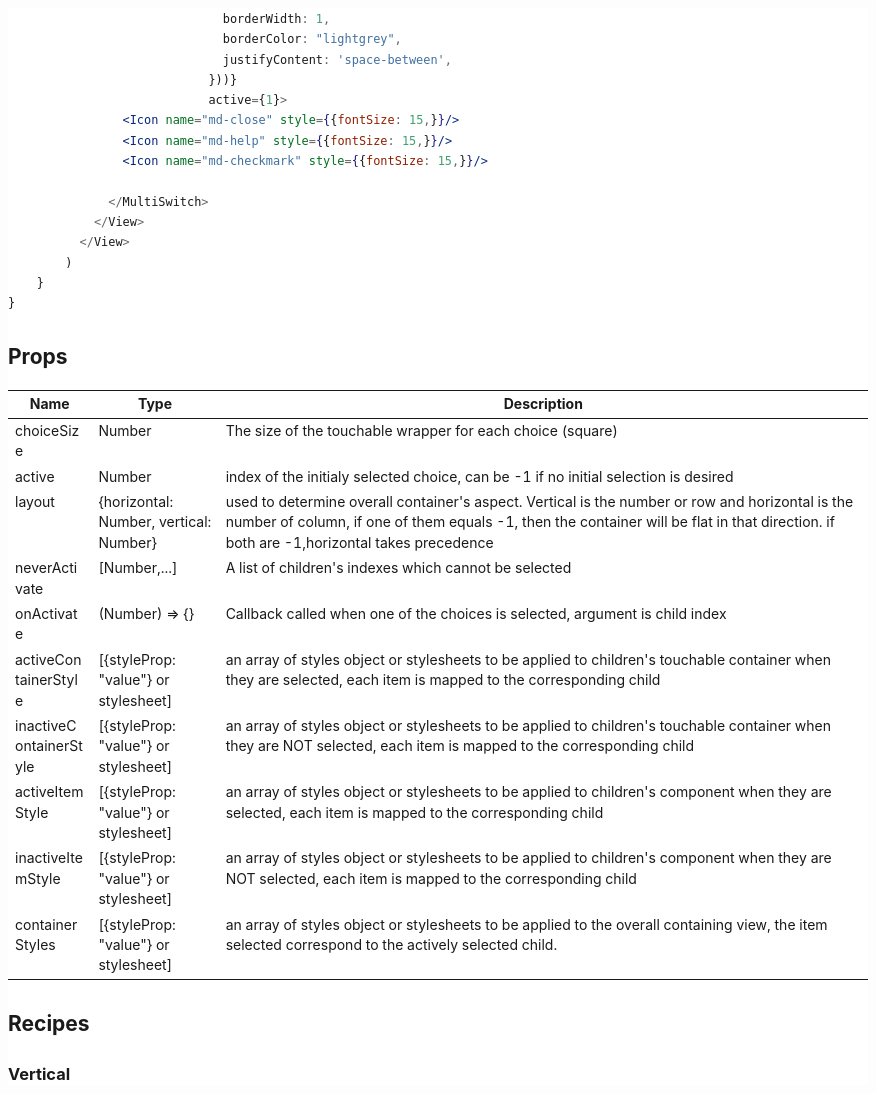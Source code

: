```jsx
                              borderWidth: 1,
                              borderColor: "lightgrey",
                              justifyContent: 'space-between',
                            }))}
                            active={1}>
                <Icon name="md-close" style={{fontSize: 15,}}/>
                <Icon name="md-help" style={{fontSize: 15,}}/>
                <Icon name="md-checkmark" style={{fontSize: 15,}}/>
          
              </MultiSwitch>
            </View>
          </View>
        )
    }
}
```

## Props

| Name | Type | Description |
|------|------|-------------|
|choiceSize|Number|The size of the touchable wrapper for each choice (square)|
|active|Number|index of the initialy selected choice, can be -1 if no initial selection is desired|
|layout|{horizontal: Number, vertical: Number}| used to determine overall container's aspect. Vertical is the number or row and horizontal is the number of column, if one of them equals -1, then the container will be flat in that direction. if both are -1,horizontal takes precedence|
|neverActivate|[Number,...]|A list of children's indexes which cannot be selected|
|onActivate|(Number) => {}|Callback called when one of the choices is selected, argument is child index |
|activeContainerStyle|[{styleProp: "value"} or stylesheet]|an array of styles object or stylesheets to be applied to children's touchable container when they are selected, each item is mapped to the corresponding child|
|inactiveContainerStyle|[{styleProp: "value"} or stylesheet]|an array of styles object or stylesheets to be applied to children's touchable container when they are NOT selected, each item is mapped to the corresponding child|
|activeItemStyle|[{styleProp: "value"} or stylesheet]|an array of styles object or stylesheets to be applied to children's component when they are selected, each item is mapped to the corresponding child|
|inactiveItemStyle|[{styleProp: "value"} or stylesheet]|an array of styles object or stylesheets to be applied to children's component when they are NOT selected, each item is mapped to the corresponding child|
|containerStyles|[{styleProp: "value"} or stylesheet]|an array of styles object or stylesheets to be applied to the overall containing view, the item selected correspond to the actively selected child.

## Recipes

### Vertical